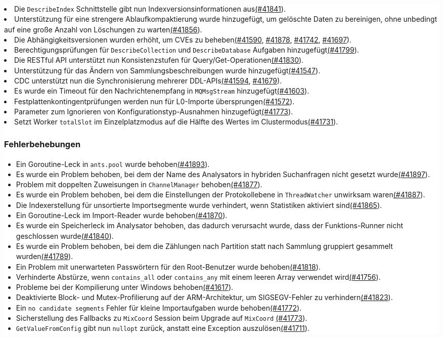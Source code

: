 <li>Die <code translate="no">DescribeIndex</code> Schnittstelle gibt nun Indexversionsinformationen aus<a href="https://github.com/milvus-io/milvus/pull/41841">(#41841</a>).</li>
<li>Unterstützung für eine strengere Ablaufkompaktierung wurde hinzugefügt, um gelöschte Daten zu bereinigen, ohne unbedingt auf eine große Anzahl von Löschungen zu warten<a href="https://github.com/milvus-io/milvus/pull/41856">(#41856</a>).</li>
<li>Die Abhängigkeitsversionen wurden erhöht, um CVEs zu beheben<a href="https://github.com/milvus-io/milvus/pull/41590">(#41590</a>, <a href="https://github.com/milvus-io/milvus/pull/41878">#41878</a>, <a href="https://github.com/milvus-io/milvus/pull/41742">#41742</a>, <a href="https://github.com/milvus-io/milvus/pull/41697">#41697</a>).</li>
<li>Berechtigungsprüfungen für <code translate="no">DescribeCollection</code> und <code translate="no">DescribeDatabase</code> Aufgaben hinzugefügt<a href="https://github.com/milvus-io/milvus/pull/41799">(#41799</a>).</li>
<li>Die RESTful API unterstützt nun Konsistenzstufen für Query/Get-Operationen<a href="https://github.com/milvus-io/milvus/pull/41830">(#41830</a>).</li>
<li>Unterstützung für das Ändern von Sammlungsbeschreibungen wurde hinzugefügt<a href="https://github.com/milvus-io/milvus/pull/41547">(#41547</a>).</li>
<li>CDC unterstützt nun die Synchronisierung mehrerer DDL-APIs<a href="https://github.com/milvus-io/milvus/pull/41594">(#41594</a>, <a href="https://github.com/milvus-io/milvus/pull/41679">#41679</a>).</li>
<li>Es wurde ein Timeout für den Nachrichtenempfang in <code translate="no">MQMsgStream</code> hinzugefügt<a href="https://github.com/milvus-io/milvus/pull/41603">(#41603</a>).</li>
<li>Festplattenkontingentprüfungen werden nun für L0-Importe übersprungen<a href="https://github.com/milvus-io/milvus/pull/41572">(#41572</a>).</li>
<li>Parameter zum Ignorieren von Konfigurationstyp-Ausnahmen hinzugefügt<a href="https://github.com/milvus-io/milvus/pull/41773">(#41773</a>).</li>
<li>Setzt Worker <code translate="no">totalSlot</code> im Einzelplatzmodus auf die Hälfte des Wertes im Clustermodus<a href="https://github.com/milvus-io/milvus/pull/41731">(#41731</a>).</li>
</ul>
<h3 id="Bug-fixes" class="common-anchor-header">Fehlerbehebungen</h3><ul>
<li>Ein Goroutine-Leck in <code translate="no">ants.pool</code> wurde behoben<a href="https://github.com/milvus-io/milvus/pull/41893">(#41893</a>).</li>
<li>Es wurde ein Problem behoben, bei dem der Name des Analysators in hybriden Suchanfragen nicht gesetzt wurde<a href="https://github.com/milvus-io/milvus/pull/41897">(#41897</a>).</li>
<li>Problem mit doppelten Zuweisungen in <code translate="no">ChannelManager</code> behoben<a href="https://github.com/milvus-io/milvus/pull/41877">(#41877</a>).</li>
<li>Es wurde ein Problem behoben, bei dem die Einstellungen der Protokollebene in <code translate="no">ThreadWatcher</code> unwirksam waren<a href="https://github.com/milvus-io/milvus/pull/41887">(#41887</a>).</li>
<li>Die Indexerstellung für unsortierte Importsegmente wurde verhindert, wenn Statistiken aktiviert sind<a href="https://github.com/milvus-io/milvus/pull/41865">(#41865</a>).</li>
<li>Ein Goroutine-Leck im Import-Reader wurde behoben<a href="https://github.com/milvus-io/milvus/pull/41870">(#41870</a>).</li>
<li>Es wurde ein Speicherleck im Analysator behoben, das dadurch verursacht wurde, dass der Funktions-Runner nicht geschlossen wurde<a href="https://github.com/milvus-io/milvus/pull/41840">(#41840</a>).</li>
<li>Es wurde ein Problem behoben, bei dem die Zählungen nach Partition statt nach Sammlung gruppiert gesammelt wurden<a href="https://github.com/milvus-io/milvus/pull/41789">(#41789</a>).</li>
<li>Ein Problem mit unerwarteten Passwörtern für den Root-Benutzer wurde behoben<a href="https://github.com/milvus-io/milvus/pull/41818">(#41818</a>).</li>
<li>Verhinderte Abstürze, wenn <code translate="no">contains_all</code> oder <code translate="no">contains_any</code> mit einem leeren Array verwendet wird<a href="https://github.com/milvus-io/milvus/pull/41756">(#41756</a>).</li>
<li>Probleme bei der Kompilierung unter Windows behoben<a href="https://github.com/milvus-io/milvus/pull/41617">(#41617</a>).</li>
<li>Deaktivierte Block- und Mutex-Profilierung auf der ARM-Architektur, um SIGSEGV-Fehler zu verhindern<a href="https://github.com/milvus-io/milvus/pull/41823">(#41823</a>).</li>
<li>Ein <code translate="no">no candidate segments</code> Fehler für kleine Importaufgaben wurde behoben<a href="https://github.com/milvus-io/milvus/pull/41772">(#41772</a>).</li>
<li>Sicherstellung des Fallbacks zu <code translate="no">MixCoord</code> Session beim Upgrade auf <code translate="no">MixCoord</code> <a href="https://github.com/milvus-io/milvus/pull/41773">(#41773</a>).</li>
<li><code translate="no">GetValueFromConfig</code> gibt nun <code translate="no">nullopt</code> zurück, anstatt eine Exception auszulösen<a href="https://github.com/milvus-io/milvus/pull/41711">(#41711</a>).</li>